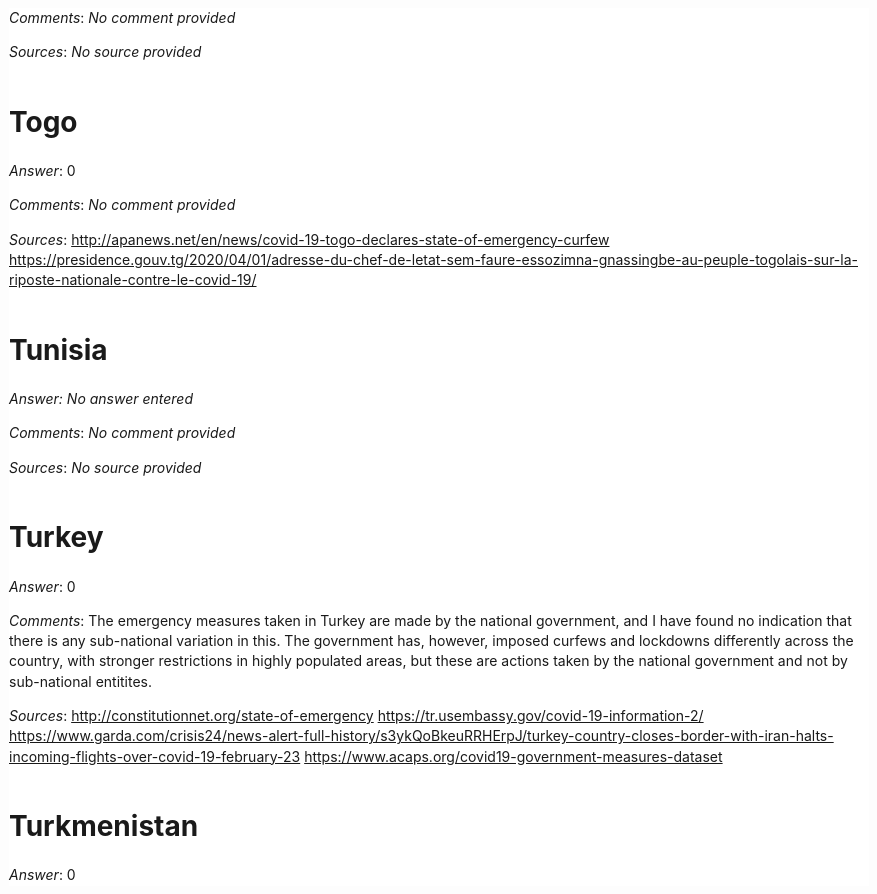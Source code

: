 *Comments*:
*No comment provided* 

*Sources*:
*No source provided*



# Togo 
*Answer*: 0 

*Comments*:
*No comment provided* 

*Sources*:
 http://apanews.net/en/news/covid-19-togo-declares-state-of-emergency-curfew
https://presidence.gouv.tg/2020/04/01/adresse-du-chef-de-letat-sem-faure-essozimna-gnassingbe-au-peuple-togolais-sur-la-riposte-nationale-contre-le-covid-19/



# Tunisia 

*Answer:* *No answer entered* 

*Comments*:
*No comment provided* 

*Sources*:
*No source provided*



# Turkey 
*Answer*: 0 

*Comments*:
 The emergency measures taken in Turkey are made by the national government, and I have found no indication that there is any sub-national variation in this. The government has, however, imposed curfews and lockdowns differently across the country, with stronger restrictions in highly populated areas, but these are actions taken by the national government and not by sub-national entitites. 

*Sources*:
 http://constitutionnet.org/state-of-emergency
https://tr.usembassy.gov/covid-19-information-2/
https://www.garda.com/crisis24/news-alert-full-history/s3ykQoBkeuRRHErpJ/turkey-country-closes-border-with-iran-halts-incoming-flights-over-covid-19-february-23
https://www.acaps.org/covid19-government-measures-dataset



# Turkmenistan 
*Answer*: 0 
